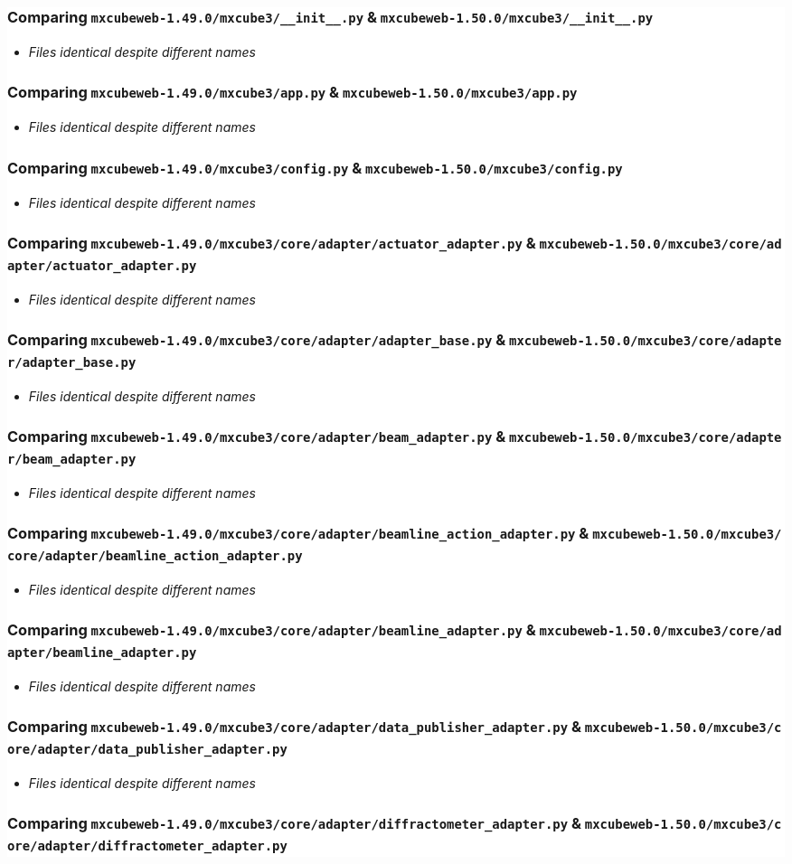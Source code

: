 ### Comparing `mxcubeweb-1.49.0/mxcube3/__init__.py` & `mxcubeweb-1.50.0/mxcube3/__init__.py`

 * *Files identical despite different names*

### Comparing `mxcubeweb-1.49.0/mxcube3/app.py` & `mxcubeweb-1.50.0/mxcube3/app.py`

 * *Files identical despite different names*

### Comparing `mxcubeweb-1.49.0/mxcube3/config.py` & `mxcubeweb-1.50.0/mxcube3/config.py`

 * *Files identical despite different names*

### Comparing `mxcubeweb-1.49.0/mxcube3/core/adapter/actuator_adapter.py` & `mxcubeweb-1.50.0/mxcube3/core/adapter/actuator_adapter.py`

 * *Files identical despite different names*

### Comparing `mxcubeweb-1.49.0/mxcube3/core/adapter/adapter_base.py` & `mxcubeweb-1.50.0/mxcube3/core/adapter/adapter_base.py`

 * *Files identical despite different names*

### Comparing `mxcubeweb-1.49.0/mxcube3/core/adapter/beam_adapter.py` & `mxcubeweb-1.50.0/mxcube3/core/adapter/beam_adapter.py`

 * *Files identical despite different names*

### Comparing `mxcubeweb-1.49.0/mxcube3/core/adapter/beamline_action_adapter.py` & `mxcubeweb-1.50.0/mxcube3/core/adapter/beamline_action_adapter.py`

 * *Files identical despite different names*

### Comparing `mxcubeweb-1.49.0/mxcube3/core/adapter/beamline_adapter.py` & `mxcubeweb-1.50.0/mxcube3/core/adapter/beamline_adapter.py`

 * *Files identical despite different names*

### Comparing `mxcubeweb-1.49.0/mxcube3/core/adapter/data_publisher_adapter.py` & `mxcubeweb-1.50.0/mxcube3/core/adapter/data_publisher_adapter.py`

 * *Files identical despite different names*

### Comparing `mxcubeweb-1.49.0/mxcube3/core/adapter/diffractometer_adapter.py` & `mxcubeweb-1.50.0/mxcube3/core/adapter/diffractometer_adapter.py`
